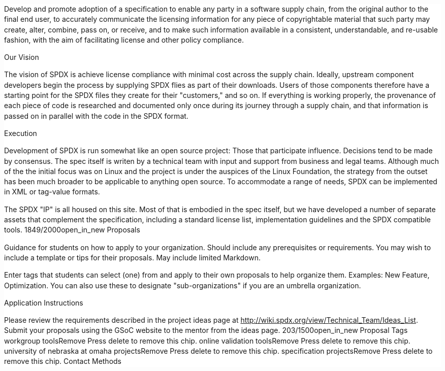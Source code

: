 Develop and promote adoption of a specification to enable any party in a
software supply chain, from the original author to the final end user,
to accurately communicate the licensing information for any piece of
copyrightable material that such party may create, alter, combine, pass
on, or receive, and to make such information available in a consistent,
understandable, and re-usable fashion, with the aim of facilitating
license and other policy compliance.

Our Vision

The vision of SPDX is achieve license compliance with minimal cost
across the supply chain. Ideally, upstream component developers begin
the process by supplying SPDX flies as part of their downloads. Users of
those components therefore have a starting point for the SPDX files they
create for their "customers," and so on. If everything is working
properly, the provenance of each piece of code is researched and
documented only once during its journey through a supply chain, and that
information is passed on in parallel with the code in the SPDX format.

Execution

Development of SPDX is run somewhat like an open source project: Those
that participate influence. Decisions tend to be made by consensus. The
spec itself is writen by a technical team with input and support from
business and legal teams. Although much of the the initial focus was on
Linux and the project is under the auspices of the Linux Foundation, the
strategy from the outset has been much broader to be applicable to
anything open source. To accommodate a range of needs, SPDX can be
implemented in XML or tag-value formats.

The SPDX "IP" is all housed on this site. Most of that is embodied in
the spec itself, but we have developed a number of separate assets that
complement the specification, including a standard license list,
implementation guidelines and the SPDX compatible tools.
1849/2000open\_in\_new Proposals

Guidance for students on how to apply to your organization. Should
include any prerequisites or requirements. You may wish to include a
template or tips for their proposals. May include limited Markdown.

Enter tags that students can select (one) from and apply to their own
proposals to help organize them. Examples: New Feature, Optimization.
You can also use these to designate "sub-organizations" if you are an
umbrella organization.

Application Instructions

Please review the requirements described in the project ideas page at
<http://wiki.spdx.org/view/Technical_Team/Ideas_List>. Submit your
proposals using the GSoC website to the mentor from the ideas page.
203/1500open\_in\_new Proposal Tags workgroup toolsRemove Press delete
to remove this chip. online validation toolsRemove Press delete to
remove this chip. university of nebraska at omaha projectsRemove Press
delete to remove this chip. specification projectsRemove Press delete to
remove this chip. Contact Methods
